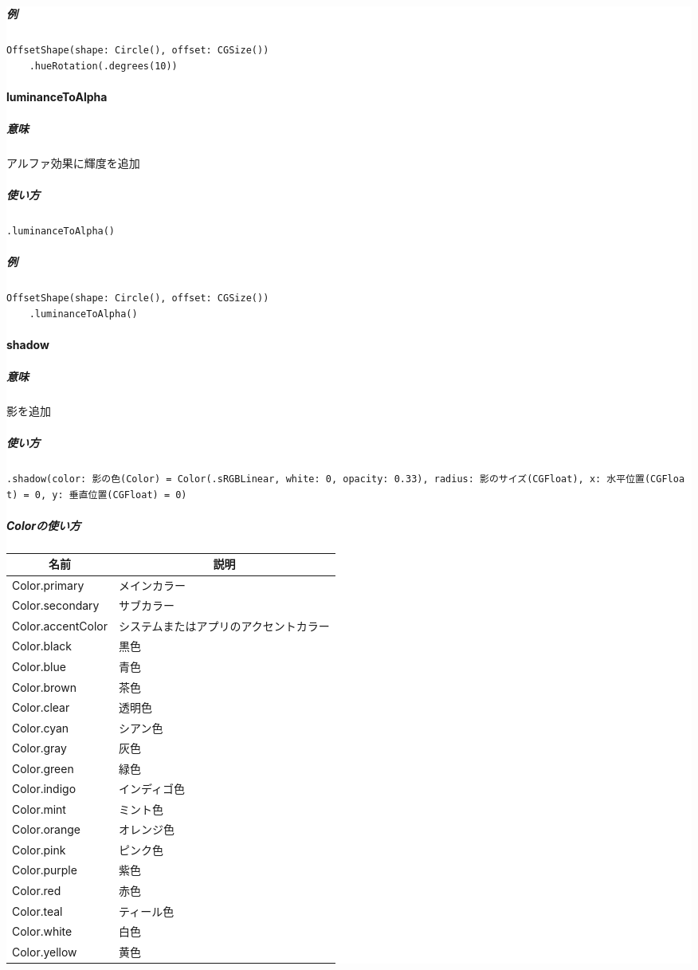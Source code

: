 ##### 例

    OffsetShape(shape: Circle(), offset: CGSize())
        .hueRotation(.degrees(10))

#### luminanceToAlpha

##### 意味

アルファ効果に輝度を追加

##### 使い方

    .luminanceToAlpha()

##### 例

    OffsetShape(shape: Circle(), offset: CGSize())    
        .luminanceToAlpha()

#### shadow

##### 意味

影を追加

##### 使い方

    .shadow(color: 影の色(Color) = Color(.sRGBLinear, white: 0, opacity: 0.33), radius: 影のサイズ(CGFloat), x: 水平位置(CGFloat) = 0, y: 垂直位置(CGFloat) = 0)

##### Colorの使い方

| 名前                                                                                                | 説明                  |
| ------------------------------------------------------------------------------------------------- | ------------------- |
| Color.primary                                                                                     | メインカラー              |
| Color.secondary                                                                                   | サブカラー               |
| Color.accentColor                                                                                 | システムまたはアプリのアクセントカラー |
| Color.black                                                                                       | 黒色                  |
| Color.blue                                                                                        | 青色                  |
| Color.brown                                                                                       | 茶色                  |
| Color.clear                                                                                       | 透明色                 |
| Color.cyan                                                                                        | シアン色                |
| Color.gray                                                                                        | 灰色                  |
| Color.green                                                                                       | 緑色                  |
| Color.indigo                                                                                      | インディゴ色              |
| Color.mint                                                                                        | ミント色                |
| Color.orange                                                                                      | オレンジ色               |
| Color.pink                                                                                        | ピンク色                |
| Color.purple                                                                                      | 紫色                  |
| Color.red                                                                                         | 赤色                  |
| Color.teal                                                                                        | ティール色               |
| Color.white                                                                                       | 白色                  |
| Color.yellow                                                                                      | 黄色                  |